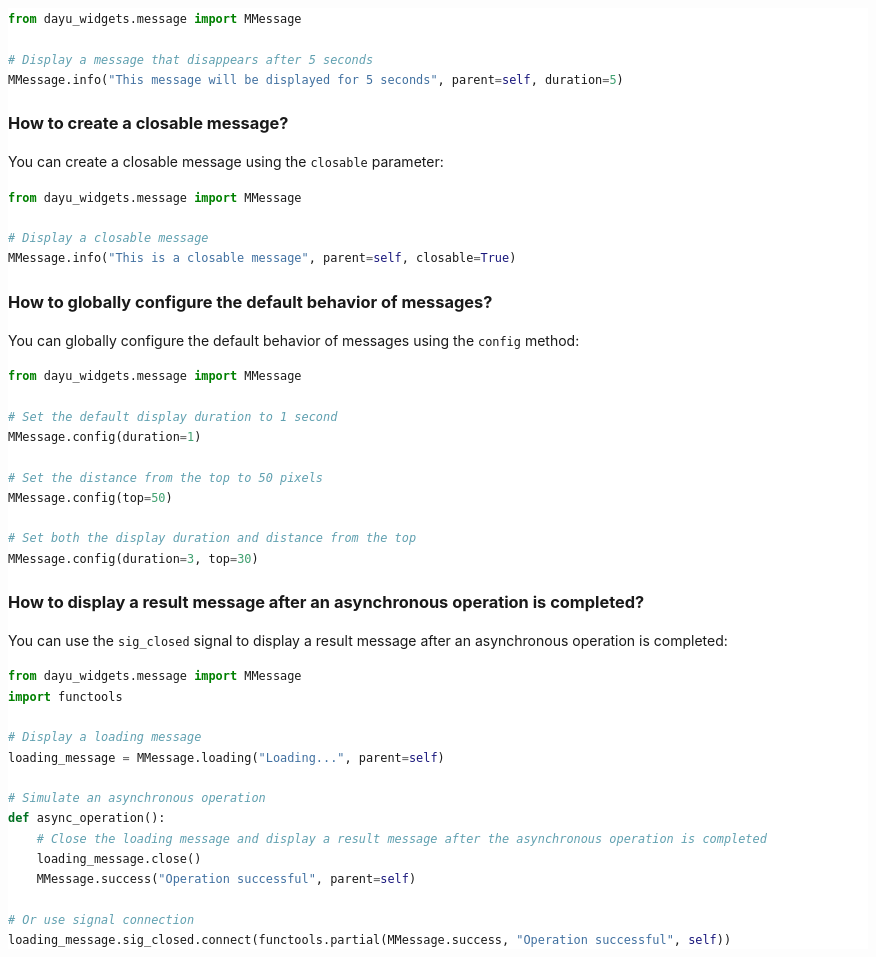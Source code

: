 ```python
from dayu_widgets.message import MMessage

# Display a message that disappears after 5 seconds
MMessage.info("This message will be displayed for 5 seconds", parent=self, duration=5)
```

### How to create a closable message?

You can create a closable message using the `closable` parameter:

```python
from dayu_widgets.message import MMessage

# Display a closable message
MMessage.info("This is a closable message", parent=self, closable=True)
```

### How to globally configure the default behavior of messages?

You can globally configure the default behavior of messages using the `config` method:

```python
from dayu_widgets.message import MMessage

# Set the default display duration to 1 second
MMessage.config(duration=1)

# Set the distance from the top to 50 pixels
MMessage.config(top=50)

# Set both the display duration and distance from the top
MMessage.config(duration=3, top=30)
```

### How to display a result message after an asynchronous operation is completed?

You can use the `sig_closed` signal to display a result message after an asynchronous operation is completed:

```python
from dayu_widgets.message import MMessage
import functools

# Display a loading message
loading_message = MMessage.loading("Loading...", parent=self)

# Simulate an asynchronous operation
def async_operation():
    # Close the loading message and display a result message after the asynchronous operation is completed
    loading_message.close()
    MMessage.success("Operation successful", parent=self)

# Or use signal connection
loading_message.sig_closed.connect(functools.partial(MMessage.success, "Operation successful", self))
```
